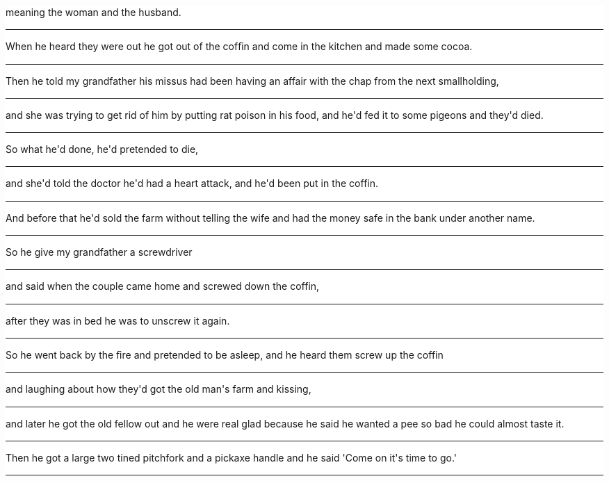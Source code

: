 
meaning the woman and the husband.

---

When he heard they were out he got out of the cofﬁn and come in the kitchen and made some cocoa.

---

Then he told my grandfather his missus had been having an affair with the chap from the next smallholding, 

---

and she was trying to get rid of him by putting rat poison in his food, and he'd fed it to some pigeons and they'd died.

---

So what he'd done, he'd pretended to die, 

---

and she'd told the doctor he'd had a heart attack, and he'd been put in the coffin.

---

And before that he'd sold the farm without telling the wife and had the money safe in the bank under another name.

---

So he give my grandfather a screwdriver 

---

and said when the couple came home and screwed down the coffin, 

---

after they was in bed he was to unscrew it again.

---

So he went back by the ﬁre and pretended to be asleep, and he heard them screw up the coffin 

---

and laughing about how they'd got the old man's farm and kissing, 

---

and later he got the old fellow out and he were real glad because he said he wanted a pee so bad he could almost taste it.

---

Then he got a large two tined pitchfork and a pickaxe handle and he said 'Come on it's time to go.' 

---
